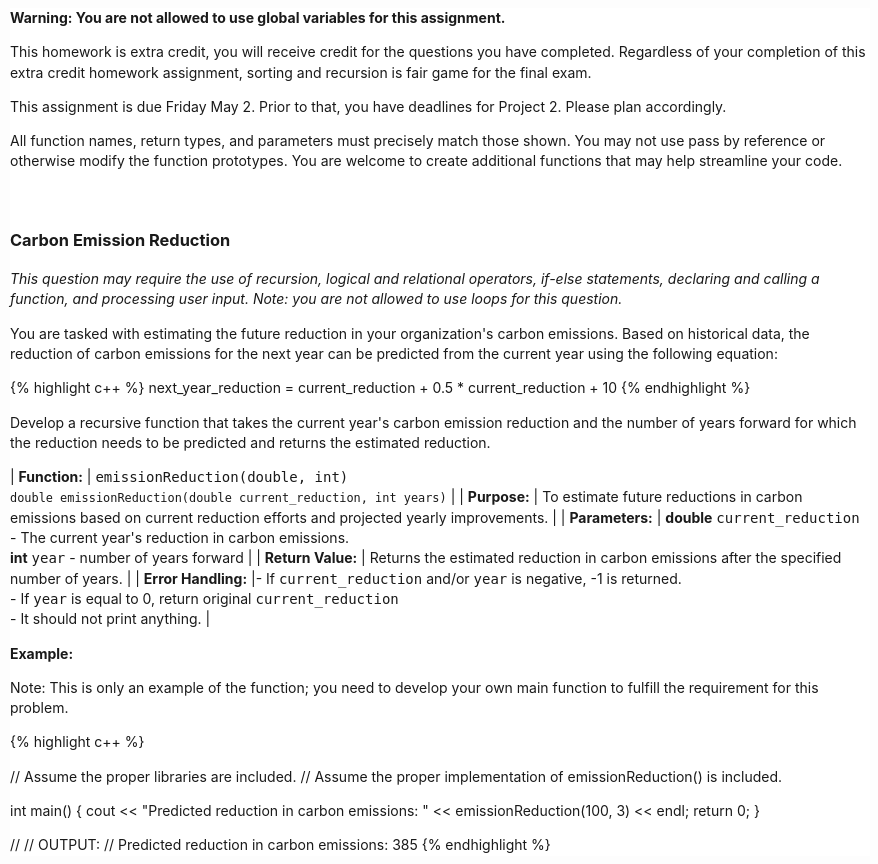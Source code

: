 **Warning: You are not allowed to use global variables for this assignment.**

This homework is extra credit, you will receive credit for the questions you have completed. Regardless of your completion of this extra credit homework assignment, sorting and recursion is fair game for the final exam. 

This assignment is due Friday May 2. Prior to that, you have deadlines for Project 2. Please plan accordingly.

All function names, return types, and parameters must precisely match those shown. You may not use pass by reference or otherwise modify the function prototypes. You are welcome to create additional functions that may help streamline your code.


&nbsp;&nbsp;&nbsp;
### Carbon Emission Reduction 
*This question may require the use of recursion, logical and relational operators, if-else statements, declaring and calling a function, and processing user input. Note: you are not allowed to use loops for this question.*

You are tasked with estimating the future reduction in your organization's carbon emissions. Based on historical data, the reduction of carbon emissions for the next year can be predicted from the current year using the following equation:

{% highlight c++ %}
next_year_reduction = current_reduction + 0.5 * current_reduction + 10
{% endhighlight %}

Develop a recursive function that takes the current year's carbon emission reduction and the number of years forward for which the reduction needs to be predicted and returns the estimated reduction. 


| **Function:** | <tt>emissionReduction(double, int)</tt><br />`double emissionReduction(double current_reduction, int years)` |
| **Purpose:** | To estimate future reductions in carbon emissions based on current reduction efforts and projected yearly improvements. |
| **Parameters:** | **double** <tt>current\_reduction</tt> - The current year's reduction in carbon emissions. <br /> **int** <tt>year</tt> - number of years forward |
| **Return Value:** | Returns the estimated reduction in carbon emissions after the specified number of years. |
| **Error Handling:** |- If <tt>current\_reduction</tt> and/or <tt>year</tt> is negative, -1 is returned. <br /> - If <tt>year</tt> is equal to 0, return original <tt>current\_reduction</tt> <br /> - It should not print anything. |

**Example:**

Note: This is only an example of the function; you need to develop your own main function to fulfill the requirement for this problem.

{% highlight c++ %}

// Assume the proper libraries are included.
// Assume the proper implementation of emissionReduction() is included.

int main()
{
    cout << "Predicted reduction in carbon emissions: " 
         << emissionReduction(100, 3) 
         << endl;
    return 0;
}

// // OUTPUT:
// Predicted reduction in carbon emissions: 385
{% endhighlight %}
